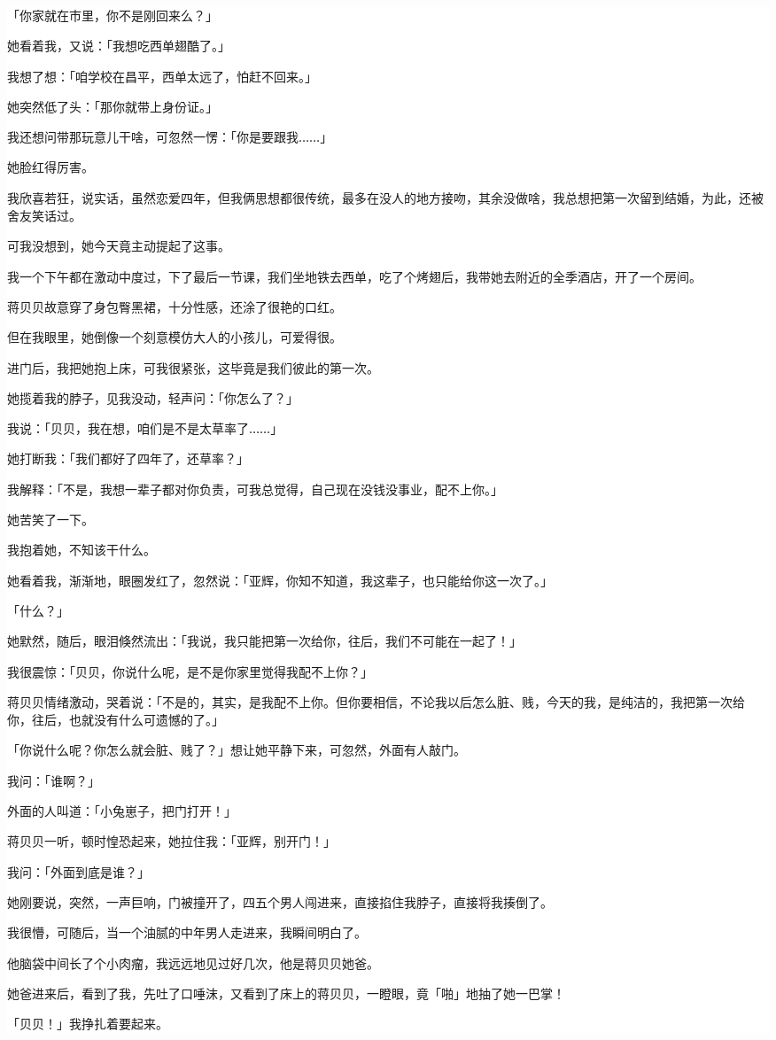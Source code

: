 「你家就在市里，你不是刚回来么？」

她看着我，又说：「我想吃西单翅酷了。」

我想了想：「咱学校在昌平，西单太远了，怕赶不回来。」

她突然低了头：「那你就带上身份证。」

我还想问带那玩意儿干啥，可忽然一愣：「你是要跟我……」

她脸红得厉害。

我欣喜若狂，说实话，虽然恋爱四年，但我俩思想都很传统，最多在没人的地方接吻，其余没做啥，我总想把第一次留到结婚，为此，还被舍友笑话过。

可我没想到，她今天竟主动提起了这事。

我一个下午都在激动中度过，下了最后一节课，我们坐地铁去西单，吃了个烤翅后，我带她去附近的全季酒店，开了一个房间。

蒋贝贝故意穿了身包臀黑裙，十分性感，还涂了很艳的口红。

但在我眼里，她倒像一个刻意模仿大人的小孩儿，可爱得很。

进门后，我把她抱上床，可我很紧张，这毕竟是我们彼此的第一次。

她揽着我的脖子，见我没动，轻声问：「你怎么了？」

我说：「贝贝，我在想，咱们是不是太草率了……」

她打断我：「我们都好了四年了，还草率？」

我解释：「不是，我想一辈子都对你负责，可我总觉得，自己现在没钱没事业，配不上你。」

她苦笑了一下。

我抱着她，不知该干什么。

她看着我，渐渐地，眼圈发红了，忽然说：「亚辉，你知不知道，我这辈子，也只能给你这一次了。」

「什么？」

她默然，随后，眼泪倏然流出：「我说，我只能把第一次给你，往后，我们不可能在一起了！」

我很震惊：「贝贝，你说什么呢，是不是你家里觉得我配不上你？」

蒋贝贝情绪激动，哭着说：「不是的，其实，是我配不上你。但你要相信，不论我以后怎么脏、贱，今天的我，是纯洁的，我把第一次给你，往后，也就没有什么可遗憾的了。」

「你说什么呢？你怎么就会脏、贱了？」想让她平静下来，可忽然，外面有人敲门。

我问：「谁啊？」

外面的人叫道：「小兔崽子，把门打开！」

蒋贝贝一听，顿时惶恐起来，她拉住我：「亚辉，别开门！」

我问：「外面到底是谁？」

她刚要说，突然，一声巨响，门被撞开了，四五个男人闯进来，直接掐住我脖子，直接将我揍倒了。

我很懵，可随后，当一个油腻的中年男人走进来，我瞬间明白了。

他脑袋中间长了个小肉瘤，我远远地见过好几次，他是蒋贝贝她爸。

她爸进来后，看到了我，先吐了口唾沫，又看到了床上的蒋贝贝，一瞪眼，竟「啪」地抽了她一巴掌！

「贝贝！」我挣扎着要起来。
